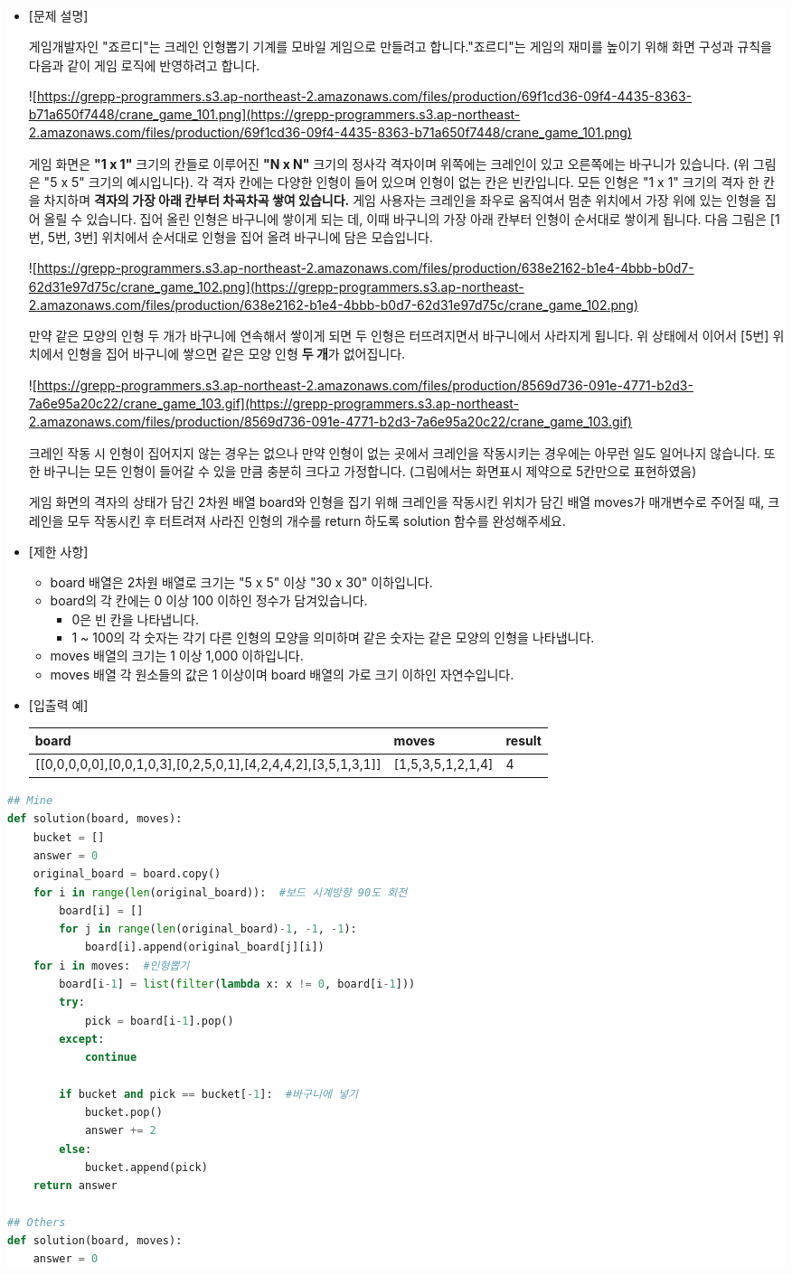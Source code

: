 - [문제 설명]

  게임개발자인 "죠르디"는 크레인 인형뽑기 기계를 모바일 게임으로 만들려고 합니다."죠르디"는 게임의 재미를 높이기 위해 화면 구성과 규칙을 다음과 같이 게임 로직에 반영하려고 합니다.

  ![https://grepp-programmers.s3.ap-northeast-2.amazonaws.com/files/production/69f1cd36-09f4-4435-8363-b71a650f7448/crane_game_101.png](https://grepp-programmers.s3.ap-northeast-2.amazonaws.com/files/production/69f1cd36-09f4-4435-8363-b71a650f7448/crane_game_101.png)

  게임 화면은 **"1 x 1"** 크기의 칸들로 이루어진 **"N x N"** 크기의 정사각 격자이며 위쪽에는 크레인이 있고 오른쪽에는 바구니가 있습니다. (위 그림은 "5 x 5" 크기의 예시입니다). 각 격자 칸에는 다양한 인형이 들어 있으며 인형이 없는 칸은 빈칸입니다. 모든 인형은 "1 x 1" 크기의 격자 한 칸을 차지하며 **격자의 가장 아래 칸부터 차곡차곡 쌓여 있습니다.** 게임 사용자는 크레인을 좌우로 움직여서 멈춘 위치에서 가장 위에 있는 인형을 집어 올릴 수 있습니다. 집어 올린 인형은 바구니에 쌓이게 되는 데, 이때 바구니의 가장 아래 칸부터 인형이 순서대로 쌓이게 됩니다. 다음 그림은 [1번, 5번, 3번] 위치에서 순서대로 인형을 집어 올려 바구니에 담은 모습입니다.

  ![https://grepp-programmers.s3.ap-northeast-2.amazonaws.com/files/production/638e2162-b1e4-4bbb-b0d7-62d31e97d75c/crane_game_102.png](https://grepp-programmers.s3.ap-northeast-2.amazonaws.com/files/production/638e2162-b1e4-4bbb-b0d7-62d31e97d75c/crane_game_102.png)

  만약 같은 모양의 인형 두 개가 바구니에 연속해서 쌓이게 되면 두 인형은 터뜨려지면서 바구니에서 사라지게 됩니다. 위 상태에서 이어서 [5번] 위치에서 인형을 집어 바구니에 쌓으면 같은 모양 인형 **두 개**가 없어집니다.

  ![https://grepp-programmers.s3.ap-northeast-2.amazonaws.com/files/production/8569d736-091e-4771-b2d3-7a6e95a20c22/crane_game_103.gif](https://grepp-programmers.s3.ap-northeast-2.amazonaws.com/files/production/8569d736-091e-4771-b2d3-7a6e95a20c22/crane_game_103.gif)

  크레인 작동 시 인형이 집어지지 않는 경우는 없으나 만약 인형이 없는 곳에서 크레인을 작동시키는 경우에는 아무런 일도 일어나지 않습니다. 또한 바구니는 모든 인형이 들어갈 수 있을 만큼 충분히 크다고 가정합니다. (그림에서는 화면표시 제약으로 5칸만으로 표현하였음)

  게임 화면의 격자의 상태가 담긴 2차원 배열 board와 인형을 집기 위해 크레인을 작동시킨 위치가 담긴 배열 moves가 매개변수로 주어질 때, 크레인을 모두 작동시킨 후 터트려져 사라진 인형의 개수를 return 하도록 solution 함수를 완성해주세요.

- [제한 사항]

  - board 배열은 2차원 배열로 크기는 "5 x 5" 이상 "30 x 30" 이하입니다.
  - board의 각 칸에는 0 이상 100 이하인 정수가 담겨있습니다.
    - 0은 빈 칸을 나타냅니다.
    - 1 ~ 100의 각 숫자는 각기 다른 인형의 모양을 의미하며 같은 숫자는 같은 모양의 인형을 나타냅니다.
  - moves 배열의 크기는 1 이상 1,000 이하입니다.
  - moves 배열 각 원소들의 값은 1 이상이며 board 배열의 가로 크기 이하인 자연수입니다.

- [입출력 예]

  | board                                                        | moves             | result |
  | ------------------------------------------------------------ | ----------------- | ------ |
  | [[0,0,0,0,0],[0,0,1,0,3],[0,2,5,0,1],[4,2,4,4,2],[3,5,1,3,1]] | [1,5,3,5,1,2,1,4] | 4      |

```python
## Mine
def solution(board, moves):
    bucket = []
    answer = 0
    original_board = board.copy()
    for i in range(len(original_board)):  #보드 시계방향 90도 회전
        board[i] = []
        for j in range(len(original_board)-1, -1, -1):
            board[i].append(original_board[j][i])
    for i in moves:  #인형뽑기
        board[i-1] = list(filter(lambda x: x != 0, board[i-1]))
        try:
            pick = board[i-1].pop()
        except:
            continue

        if bucket and pick == bucket[-1]:  #바구니에 넣기
            bucket.pop()
            answer += 2
        else:
            bucket.append(pick)
    return answer
  
## Others
def solution(board, moves):
    answer = 0
```